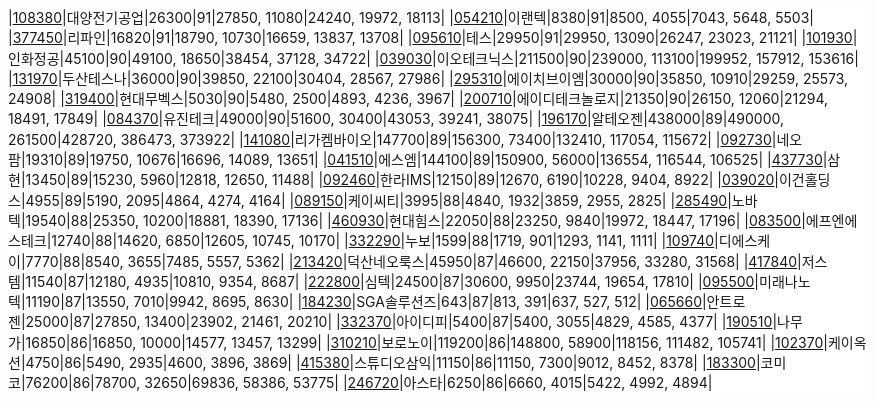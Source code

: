 |[108380](https://finance.daum.net/quotes/A108380)|대양전기공업|26300|91|27850, 11080|24240, 19972, 18113|
|[054210](https://finance.daum.net/quotes/A054210)|이랜텍|8380|91|8500, 4055|7043, 5648, 5503|
|[377450](https://finance.daum.net/quotes/A377450)|리파인|16820|91|18790, 10730|16659, 13837, 13708|
|[095610](https://finance.daum.net/quotes/A095610)|테스|29950|91|29950, 13090|26247, 23023, 21121|
|[101930](https://finance.daum.net/quotes/A101930)|인화정공|45100|90|49100, 18650|38454, 37128, 34722|
|[039030](https://finance.daum.net/quotes/A039030)|이오테크닉스|211500|90|239000, 113100|199952, 157912, 153616|
|[131970](https://finance.daum.net/quotes/A131970)|두산테스나|36000|90|39850, 22100|30404, 28567, 27986|
|[295310](https://finance.daum.net/quotes/A295310)|에이치브이엠|30000|90|35850, 10910|29259, 25573, 24908|
|[319400](https://finance.daum.net/quotes/A319400)|현대무벡스|5030|90|5480, 2500|4893, 4236, 3967|
|[200710](https://finance.daum.net/quotes/A200710)|에이디테크놀로지|21350|90|26150, 12060|21294, 18491, 17849|
|[084370](https://finance.daum.net/quotes/A084370)|유진테크|49000|90|51600, 30400|43053, 39241, 38075|
|[196170](https://finance.daum.net/quotes/A196170)|알테오젠|438000|89|490000, 261500|428720, 386473, 373922|
|[141080](https://finance.daum.net/quotes/A141080)|리가켐바이오|147700|89|156300, 73400|132410, 117054, 115672|
|[092730](https://finance.daum.net/quotes/A092730)|네오팜|19310|89|19750, 10676|16696, 14089, 13651|
|[041510](https://finance.daum.net/quotes/A041510)|에스엠|144100|89|150900, 56000|136554, 116544, 106525|
|[437730](https://finance.daum.net/quotes/A437730)|삼현|13450|89|15230, 5960|12818, 12650, 11488|
|[092460](https://finance.daum.net/quotes/A092460)|한라IMS|12150|89|12670, 6190|10228, 9404, 8922|
|[039020](https://finance.daum.net/quotes/A039020)|이건홀딩스|4955|89|5190, 2095|4864, 4274, 4164|
|[089150](https://finance.daum.net/quotes/A089150)|케이씨티|3995|88|4840, 1932|3859, 2955, 2825|
|[285490](https://finance.daum.net/quotes/A285490)|노바텍|19540|88|25350, 10200|18881, 18390, 17136|
|[460930](https://finance.daum.net/quotes/A460930)|현대힘스|22050|88|23250, 9840|19972, 18447, 17196|
|[083500](https://finance.daum.net/quotes/A083500)|에프엔에스테크|12740|88|14620, 6850|12605, 10745, 10170|
|[332290](https://finance.daum.net/quotes/A332290)|누보|1599|88|1719, 901|1293, 1141, 1111|
|[109740](https://finance.daum.net/quotes/A109740)|디에스케이|7770|88|8540, 3655|7485, 5557, 5362|
|[213420](https://finance.daum.net/quotes/A213420)|덕산네오룩스|45950|87|46600, 22150|37956, 33280, 31568|
|[417840](https://finance.daum.net/quotes/A417840)|저스템|11540|87|12180, 4935|10810, 9354, 8687|
|[222800](https://finance.daum.net/quotes/A222800)|심텍|24500|87|30600, 9950|23744, 19654, 17810|
|[095500](https://finance.daum.net/quotes/A095500)|미래나노텍|11190|87|13550, 7010|9942, 8695, 8630|
|[184230](https://finance.daum.net/quotes/A184230)|SGA솔루션즈|643|87|813, 391|637, 527, 512|
|[065660](https://finance.daum.net/quotes/A065660)|안트로젠|25000|87|27850, 13400|23902, 21461, 20210|
|[332370](https://finance.daum.net/quotes/A332370)|아이디피|5400|87|5400, 3055|4829, 4585, 4377|
|[190510](https://finance.daum.net/quotes/A190510)|나무가|16850|86|16850, 10000|14577, 13457, 13299|
|[310210](https://finance.daum.net/quotes/A310210)|보로노이|119200|86|148800, 58900|118156, 111482, 105741|
|[102370](https://finance.daum.net/quotes/A102370)|케이옥션|4750|86|5490, 2935|4600, 3896, 3869|
|[415380](https://finance.daum.net/quotes/A415380)|스튜디오삼익|11150|86|11150, 7300|9012, 8452, 8378|
|[183300](https://finance.daum.net/quotes/A183300)|코미코|76200|86|78700, 32650|69836, 58386, 53775|
|[246720](https://finance.daum.net/quotes/A246720)|아스타|6250|86|6660, 4015|5422, 4992, 4894|